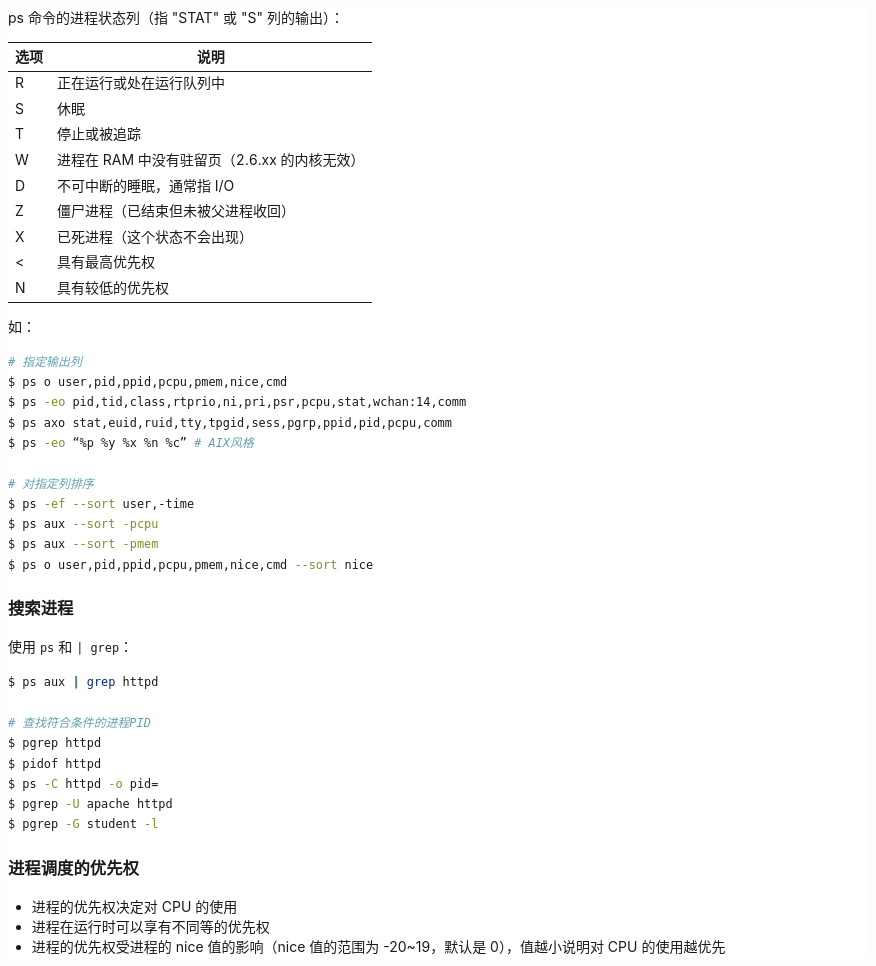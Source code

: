 ps 命令的进程状态列（指 "STAT" 或 "S" 列的输出）：

| 选项 | 说明                           |
| -- | ---------------------------- |
| R  | 正在运行或处在运行队列中                 |
| S  | 休眠                           |
| T  | 停止或被追踪                       |
| W  | 进程在 RAM 中没有驻留页（2.6.xx 的内核无效） |
| D  | 不可中断的睡眠，通常指 I/O              |
| Z  | 僵尸进程（已结束但未被父进程收回）            |
| X  | 已死进程（这个状态不会出现）               |
| <  | 具有最高优先权                      |
| N  | 具有较低的优先权                     |

如：

```bash
# 指定输出列
$ ps o user,pid,ppid,pcpu,pmem,nice,cmd
$ ps -eo pid,tid,class,rtprio,ni,pri,psr,pcpu,stat,wchan:14,comm
$ ps axo stat,euid,ruid,tty,tpgid,sess,pgrp,ppid,pid,pcpu,comm
$ ps -eo “%p %y %x %n %c” # AIX风格

# 对指定列排序
$ ps -ef --sort user,-time
$ ps aux --sort -pcpu
$ ps aux --sort -pmem
$ ps o user,pid,ppid,pcpu,pmem,nice,cmd --sort nice
```

### 搜索进程

使用 `ps` 和 `| grep`：

```bash
$ ps aux | grep httpd

# 查找符合条件的进程PID
$ pgrep httpd
$ pidof httpd
$ ps -C httpd -o pid=
$ pgrep -U apache httpd
$ pgrep -G student -l
```

### 进程调度的优先权

* 进程的优先权决定对 CPU 的使用
* 进程在运行时可以享有不同等的优先权
* 进程的优先权受进程的 nice 值的影响（nice 值的范围为 -20\~19，默认是 0），值越小说明对 CPU 的使用越优先
